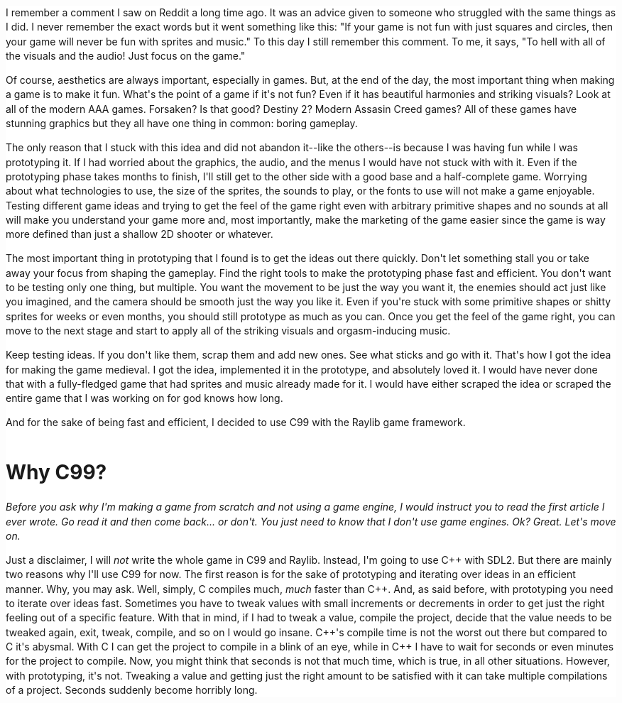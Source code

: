 I remember a comment I saw on Reddit a long time ago. It was an advice given to someone who struggled with the same things as I did. I never remember the exact words but it went something like this: "If your game is not fun with just squares and circles, then your game will never be fun with sprites and music." To this day I still remember this comment. To me, it says, "To hell with all of the visuals and the audio! Just focus on the game." 

Of course, aesthetics are always important, especially in games. But, at the end of the day, the most important thing when making a game is to make it fun. What's the point of a game if it's not fun? Even if it has beautiful harmonies and striking visuals? Look at all of the modern AAA games. Forsaken? Is that good? Destiny 2? Modern Assasin Creed games? All of these games have stunning graphics but they all have one thing in common: boring gameplay. 

The only reason that I stuck with this idea and did not abandon it--like the others--is because I was having fun while I was prototyping it. If I had worried about the graphics, the audio, and the menus I would have not stuck with with it. Even if the prototyping phase takes months to finish, I'll still get to the other side with a good base and a half-complete game. Worrying about what technologies to use,  the size of the sprites, the sounds to play, or the fonts to use will not make a game enjoyable. Testing different game ideas and trying to get the feel of the game right even with arbitrary primitive shapes and no sounds at all will make you understand your game more and, most importantly, make the marketing of the game easier since the game is way more defined than just a shallow 2D shooter or whatever.

The most important thing in prototyping that I found is to get the ideas out there quickly. Don't let something stall you or take away your focus from shaping the gameplay. Find the right tools to make the prototyping phase fast and efficient. You don't want to be testing only one thing, but multiple. You want the movement to be just the way you want it, the enemies should act just like you imagined, and the camera should be smooth just the way you like it. Even if you're stuck with some primitive shapes or shitty sprites for weeks or even months, you should still prototype as much as you can. Once you get the feel of the game right, you can move to the next stage and start to apply all of the striking visuals and orgasm-inducing music.

Keep testing ideas. If you don't like them, scrap them and add new ones. See what sticks and go with it. That's how I got the idea for making the game medieval. I got the idea, implemented it in the prototype, and absolutely loved it. I would have never done that with a fully-fledged game that had sprites and music already made for it. I would have either scraped the idea or scraped the entire game that I was working on for god knows how long.

And for the sake of being fast and efficient, I decided to use C99 with the Raylib game framework. 

# Why C99?
*Before you ask why I'm making a game from scratch and not using a game engine, I would instruct you to read the first article I ever wrote. Go read it and then come back... or don't. You just need to know that I don't use game engines. Ok? Great. Let's move on.*

Just a disclaimer, I will *not* write the whole game in C99 and Raylib. Instead, I'm going to use C++ with SDL2. But there are mainly two reasons why I'll use C99 for now. The first reason is for the sake of prototyping and iterating over ideas in an efficient manner. Why, you may ask. Well, simply, C compiles much, *much* faster than C++. And, as said before, with prototyping you need to iterate over ideas fast. Sometimes you have to tweak values with small increments or decrements in order to get just the right feeling out of a specific feature. With that in mind, if I had to tweak a value, compile the project, decide that the value needs to be tweaked again, exit, tweak, compile, and so on I would go insane. C++'s compile time is not the worst out there but compared to C it's abysmal. With C I can get the project to compile in a blink of an eye, while in C++ I have to wait for seconds or even minutes for the project to compile. Now, you might think that seconds is not that much time, which is true, in all other situations. However, with prototyping, it's not. Tweaking a value and getting just the right amount to be satisfied with it can take multiple compilations of a project. Seconds suddenly become horribly long. 
